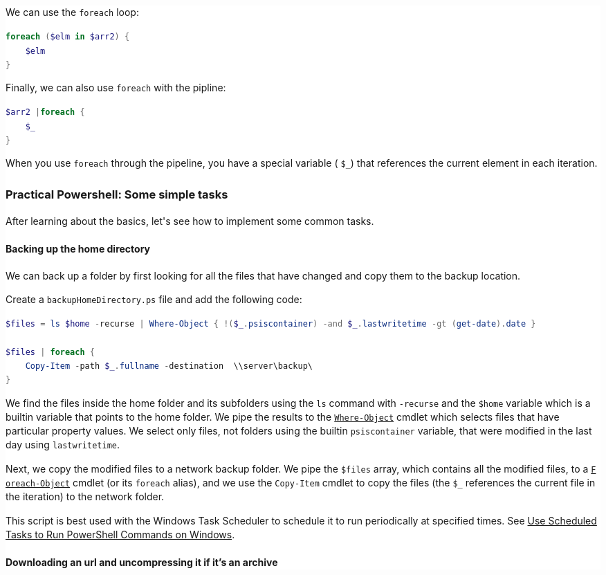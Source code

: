 We can use the `foreach` loop:

```powershell
foreach ($elm in $arr2) {
	$elm
}
```

Finally, we can also use `foreach` with the pipline:

```powershell
$arr2 |foreach {
	$_
}
```
 
When you use `foreach` through the pipeline, you have a special variable ( `$_`) that references the current element in each iteration.
  
### Practical Powershell: Some simple tasks  
  
After learning about the basics, let's see how to implement some common tasks.
   
#### Backing up the home directory  

We can back up a folder by first looking for all the files that have changed and copy them to the backup location.

Create a `backupHomeDirectory.ps` file and add the following code:

```powershell
$files = ls $home -recurse | Where-Object { !($_.psiscontainer) -and $_.lastwritetime -gt (get-date).date }  

$files | foreach { 
    Copy-Item -path $_.fullname -destination  \\server\backup\  
}
```

We find the files inside the home folder and its subfolders using the `ls` command with `-recurse` and the `$home` variable which is a builtin variable that points to the home folder. We pipe the results to the [`Where-Object`](https://docs.microsoft.com/en-us/powershell/module/microsoft.powershell.core/where-object?view=powershell-7.1) cmdlet which selects files that have particular property values. We select only files, not folders using the builtin `psiscontainer` variable, that were modified in the last day using  `lastwritetime`.

Next, we copy the modified files to a network backup folder. We pipe the `$files` array, which contains all the modified files, to a [`Foreach-Object`](https://docs.microsoft.com/en-us/powershell/module/microsoft.powershell.core/foreach-object?view=powershell-7.1) cmdlet (or its `foreach` alias), and we use the `Copy-Item` cmdlet to copy the files (the `$_` references the current file in the iteration) to the network folder.

This script is best used with the Windows Task Scheduler to schedule it to run periodically at specified times. See [Use Scheduled Tasks to Run PowerShell Commands on Windows](https://devblogs.microsoft.com/scripting/use-scheduled-tasks-to-run-powershell-commands-on-windows/).


#### Downloading an url and uncompressing it if it’s an archive  

